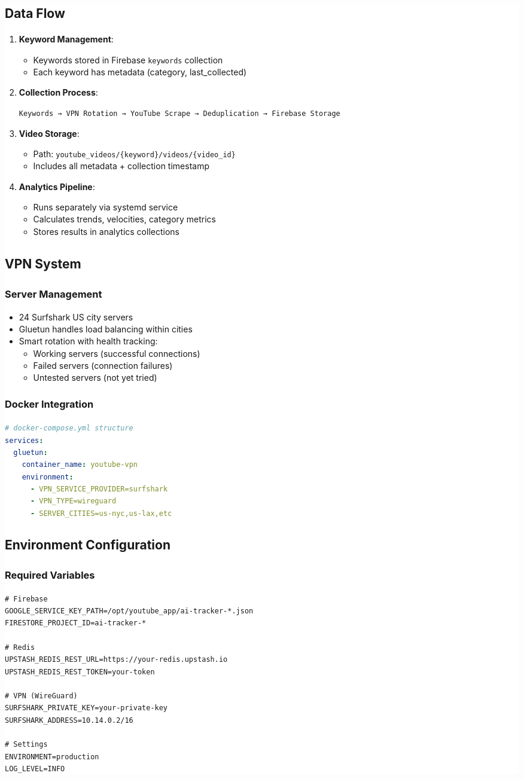 ## Data Flow

1. **Keyword Management**:
   - Keywords stored in Firebase `keywords` collection
   - Each keyword has metadata (category, last_collected)

2. **Collection Process**:
   ```
   Keywords → VPN Rotation → YouTube Scrape → Deduplication → Firebase Storage
   ```

3. **Video Storage**:
   - Path: `youtube_videos/{keyword}/videos/{video_id}`
   - Includes all metadata + collection timestamp

4. **Analytics Pipeline**:
   - Runs separately via systemd service
   - Calculates trends, velocities, category metrics
   - Stores results in analytics collections

## VPN System

### Server Management
- 24 Surfshark US city servers
- Gluetun handles load balancing within cities
- Smart rotation with health tracking:
  - Working servers (successful connections)
  - Failed servers (connection failures)
  - Untested servers (not yet tried)

### Docker Integration
```yaml
# docker-compose.yml structure
services:
  gluetun:
    container_name: youtube-vpn
    environment:
      - VPN_SERVICE_PROVIDER=surfshark
      - VPN_TYPE=wireguard
      - SERVER_CITIES=us-nyc,us-lax,etc
```

## Environment Configuration

### Required Variables
```env
# Firebase
GOOGLE_SERVICE_KEY_PATH=/opt/youtube_app/ai-tracker-*.json
FIRESTORE_PROJECT_ID=ai-tracker-*

# Redis
UPSTASH_REDIS_REST_URL=https://your-redis.upstash.io
UPSTASH_REDIS_REST_TOKEN=your-token

# VPN (WireGuard)
SURFSHARK_PRIVATE_KEY=your-private-key
SURFSHARK_ADDRESS=10.14.0.2/16

# Settings
ENVIRONMENT=production
LOG_LEVEL=INFO
```
